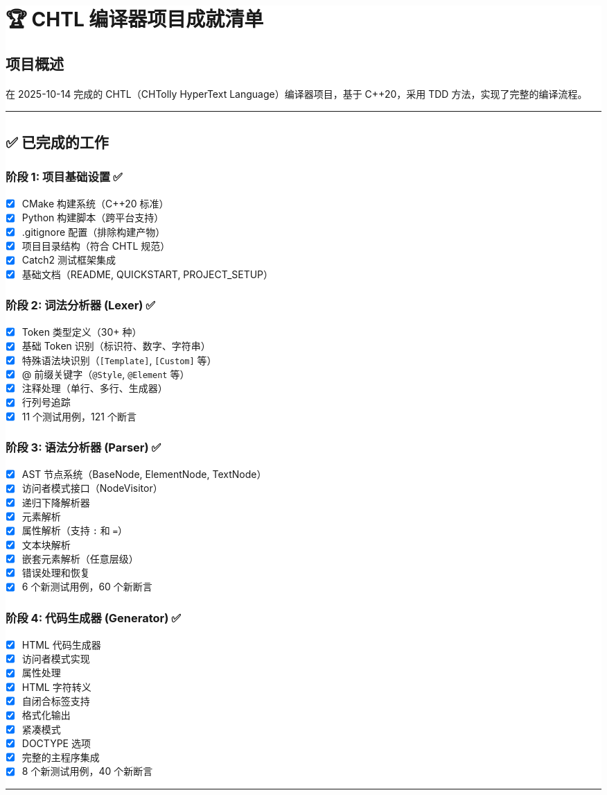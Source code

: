 # 🏆 CHTL 编译器项目成就清单

## 项目概述

在 2025-10-14 完成的 CHTL（CHTolly HyperText Language）编译器项目，基于 C++20，采用 TDD 方法，实现了完整的编译流程。

---

## ✅ 已完成的工作

### 阶段 1: 项目基础设置 ✅

- [x] CMake 构建系统（C++20 标准）
- [x] Python 构建脚本（跨平台支持）
- [x] .gitignore 配置（排除构建产物）
- [x] 项目目录结构（符合 CHTL 规范）
- [x] Catch2 测试框架集成
- [x] 基础文档（README, QUICKSTART, PROJECT_SETUP）

### 阶段 2: 词法分析器 (Lexer) ✅

- [x] Token 类型定义（30+ 种）
- [x] 基础 Token 识别（标识符、数字、字符串）
- [x] 特殊语法块识别（`[Template]`, `[Custom]` 等）
- [x] @ 前缀关键字（`@Style`, `@Element` 等）
- [x] 注释处理（单行、多行、生成器）
- [x] 行列号追踪
- [x] 11 个测试用例，121 个断言

### 阶段 3: 语法分析器 (Parser) ✅

- [x] AST 节点系统（BaseNode, ElementNode, TextNode）
- [x] 访问者模式接口（NodeVisitor）
- [x] 递归下降解析器
- [x] 元素解析
- [x] 属性解析（支持 `:` 和 `=`）
- [x] 文本块解析
- [x] 嵌套元素解析（任意层级）
- [x] 错误处理和恢复
- [x] 6 个新测试用例，60 个新断言

### 阶段 4: 代码生成器 (Generator) ✅

- [x] HTML 代码生成器
- [x] 访问者模式实现
- [x] 属性处理
- [x] HTML 字符转义
- [x] 自闭合标签支持
- [x] 格式化输出
- [x] 紧凑模式
- [x] DOCTYPE 选项
- [x] 完整的主程序集成
- [x] 8 个新测试用例，40 个新断言

---